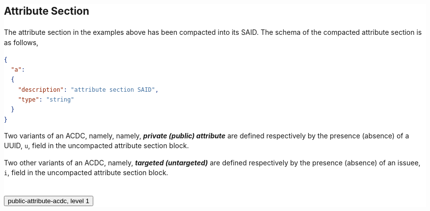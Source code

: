 
</button>
                        

</h2>
                        

<div id="accordeon-attribute-section" className="accordion-collapse collapse">
                        

<div className="accordion-body">
                            

## Attribute Section

The attribute section in the examples above has been compacted into its SAID. The schema of the compacted attribute section is as follows,

~~~Json
{
  "a":
  {
    "description": "attribute section SAID",
    "type": "string"
  }
}
~~~

Two variants of an ACDC, namely, namely, ***private (public) attribute*** are defined respectively by the presence (absence) of a UUID, `u`, field in the uncompacted attribute section block.

Two other variants of an ACDC, namely, ***targeted (untargeted)*** are defined respectively by the presence (absence) of an issuee, `i`, field in the uncompacted attribute section block.


                        

</div>
                        

</div>
                    

</div>
                

                    

<div className="accordion-item" data-level="1">
                        

<h2 className="accordion-header" id="headerpublic-attribute-acdc">
                        

<button className="accordion-button collapsed" type="button" data-bs-toggle="collapse" data-bs-target="#accordeon-public-attribute-acdc" aria-expanded="false" aria-controls="accordeon-public-attribute-acdc">
                            public-attribute-acdc, level 1
                        

</button>
                        

</h2>
                        
